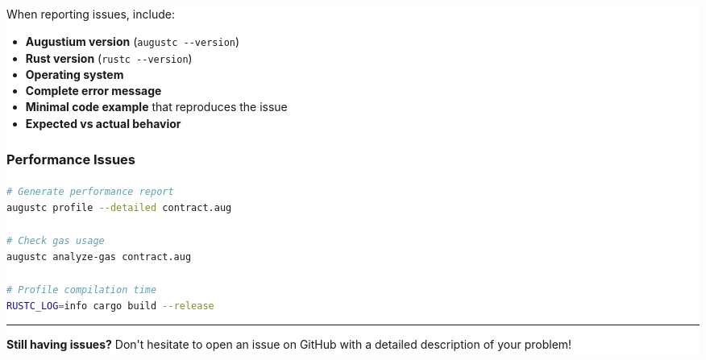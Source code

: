 When reporting issues, include:
- **Augustium version** (`augustc --version`)
- **Rust version** (`rustc --version`)
- **Operating system**
- **Complete error message**
- **Minimal code example** that reproduces the issue
- **Expected vs actual behavior**

### Performance Issues

```bash
# Generate performance report
augustc profile --detailed contract.aug

# Check gas usage
augustc analyze-gas contract.aug

# Profile compilation time
RUSTC_LOG=info cargo build --release
```

---

**Still having issues?** Don't hesitate to open an issue on GitHub with a detailed description of your problem!

